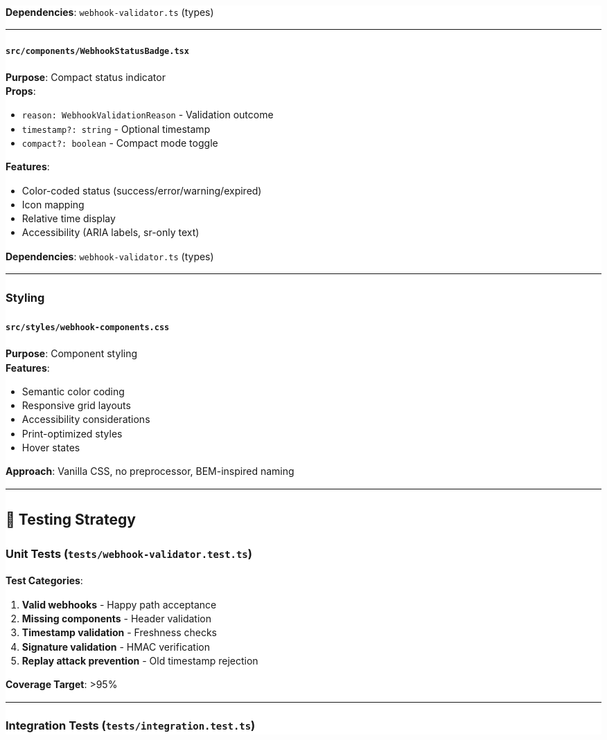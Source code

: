 **Dependencies**: `webhook-validator.ts` (types)

---

#### `src/components/WebhookStatusBadge.tsx`
**Purpose**: Compact status indicator  
**Props**:
- `reason: WebhookValidationReason` - Validation outcome
- `timestamp?: string` - Optional timestamp
- `compact?: boolean` - Compact mode toggle

**Features**:
- Color-coded status (success/error/warning/expired)
- Icon mapping
- Relative time display
- Accessibility (ARIA labels, sr-only text)

**Dependencies**: `webhook-validator.ts` (types)

---

### Styling

#### `src/styles/webhook-components.css`
**Purpose**: Component styling  
**Features**:
- Semantic color coding
- Responsive grid layouts
- Accessibility considerations
- Print-optimized styles
- Hover states

**Approach**: Vanilla CSS, no preprocessor, BEM-inspired naming

---

## 🧪 Testing Strategy

### Unit Tests (`tests/webhook-validator.test.ts`)

**Test Categories**:
1. **Valid webhooks** - Happy path acceptance
2. **Missing components** - Header validation
3. **Timestamp validation** - Freshness checks
4. **Signature validation** - HMAC verification
5. **Replay attack prevention** - Old timestamp rejection

**Coverage Target**: >95%

---

### Integration Tests (`tests/integration.test.ts`)
